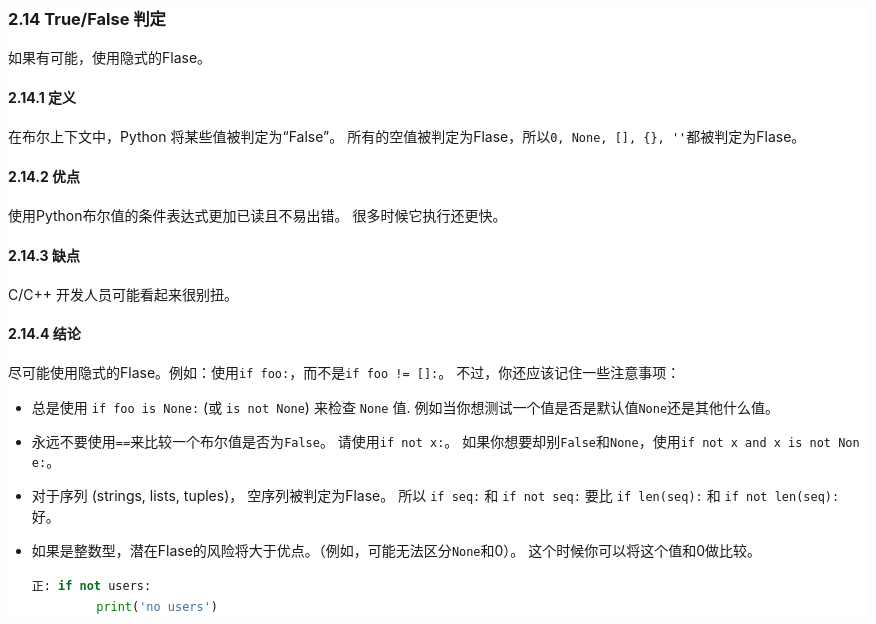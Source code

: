 <a id="s2.14-truefalse-evaluations"></a>
<a id="214-truefalse-evaluations"></a>

<a id="truefalse-evaluations"></a>
### 2.14 True/False 判定 

如果有可能，使用隐式的Flase。

<a id="s2.14.1-definition"></a>
<a id="2141-definition"></a>

<a id="truefalse-evaluations-definition"></a>
#### 2.14.1 定义 

在布尔上下文中，Python 将某些值被判定为“False”。
所有的空值被判定为Flase，所以`0, None, [], {}, ''`都被判定为Flase。

<a id="s2.14.2-pros"></a>
<a id="2142-pros"></a>

<a id="truefalse-evaluations-pros"></a>
#### 2.14.2 优点 

使用Python布尔值的条件表达式更加已读且不易出错。
很多时候它执行还更快。

<a id="s2.14.3-cons"></a>
<a id="2143-cons"></a>

<a id="truefalse-evaluations-cons"></a>
#### 2.14.3 缺点 

C/C++ 开发人员可能看起来很别扭。

<a id="s2.14.4-decision"></a>
<a id="2144-decision"></a>

<a id="truefalse-evaluations-decision"></a>
#### 2.14.4 结论 

尽可能使用隐式的Flase。例如：使用`if foo:`，而不是`if foo != []:`。
不过，你还应该记住一些注意事项：

-   总是使用 `if foo is None:` (或 `is not None`) 来检查 `None` 值.
    例如当你想测试一个值是否是默认值`None`还是其他什么值。

-   永远不要使用`==`来比较一个布尔值是否为`False`。
    请使用`if not x:`。
    如果你想要却别`False`和`None`，使用`if not x and x is not None:`。

-   对于序列 (strings, lists, tuples)， 空序列被判定为Flase。
    所以 `if seq:` 和 `if not seq:` 要比 `if len(seq):` 和 `if not len(seq):` 好。

-   如果是整数型，潜在Flase的风险将大于优点。（例如，可能无法区分`None`和0）。
    这个时候你可以将这个值和0做比较。

    ```python
    正: if not users:
             print('no users')
